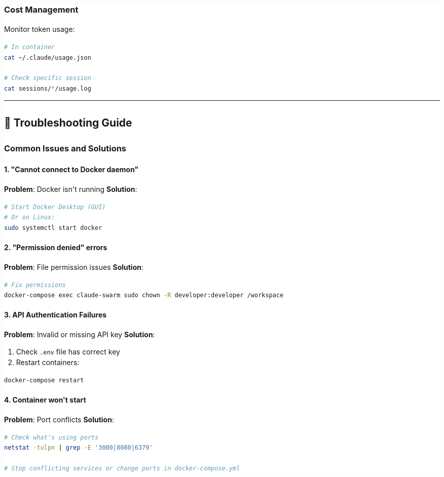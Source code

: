 ### Cost Management

Monitor token usage:
```bash
# In container
cat ~/.claude/usage.json

# Check specific session
cat sessions/*/usage.log
```

---

## 🔧 Troubleshooting Guide

### Common Issues and Solutions

#### 1. "Cannot connect to Docker daemon"
**Problem**: Docker isn't running
**Solution**: 
```bash
# Start Docker Desktop (GUI)
# Or on Linux:
sudo systemctl start docker
```

#### 2. "Permission denied" errors
**Problem**: File permission issues
**Solution**:
```bash
# Fix permissions
docker-compose exec claude-swarm sudo chown -R developer:developer /workspace
```

#### 3. API Authentication Failures
**Problem**: Invalid or missing API key
**Solution**:
1. Check `.env` file has correct key
2. Restart containers:
```bash
docker-compose restart
```

#### 4. Container won't start
**Problem**: Port conflicts
**Solution**:
```bash
# Check what's using ports
netstat -tulpn | grep -E '3000|8080|6379'

# Stop conflicting services or change ports in docker-compose.yml
```
